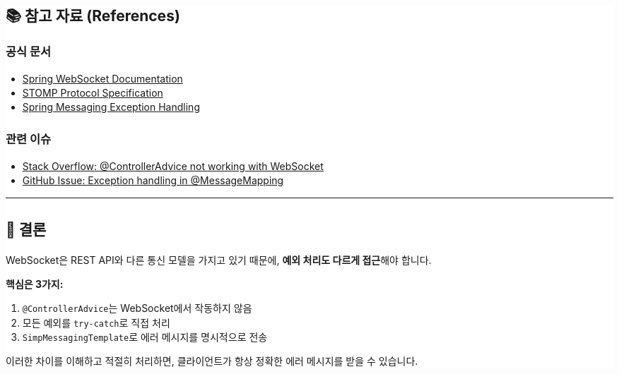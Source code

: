 
## 📚 참고 자료 (References)

### 공식 문서
- [Spring WebSocket Documentation](https://docs.spring.io/spring-framework/reference/web/websocket.html)
- [STOMP Protocol Specification](https://stomp.github.io/stomp-specification-1.2.html)
- [Spring Messaging Exception Handling](https://docs.spring.io/spring-framework/reference/web/websocket/stomp/handle-exceptions.html)

### 관련 이슈
- [Stack Overflow: @ControllerAdvice not working with WebSocket](https://stackoverflow.com/questions/...)
- [GitHub Issue: Exception handling in @MessageMapping](https://github.com/spring-projects/spring-framework/issues/...)


---

## 💬 결론

WebSocket은 REST API와 다른 통신 모델을 가지고 있기 때문에, **예외 처리도 다르게 접근**해야 합니다.

**핵심은 3가지:**
1. `@ControllerAdvice`는 WebSocket에서 작동하지 않음
2. 모든 예외를 `try-catch`로 직접 처리
3. `SimpMessagingTemplate`로 에러 메시지를 명시적으로 전송

이러한 차이를 이해하고 적절히 처리하면, 클라이언트가 항상 정확한 에러 메시지를 받을 수 있습니다.
